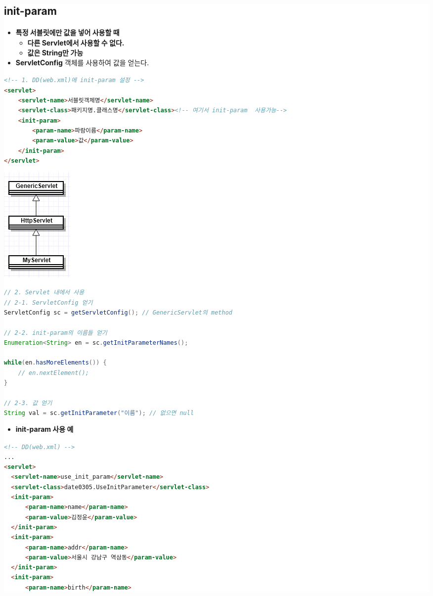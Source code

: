 ## init-param

* **특정 서블릿에만 값을 넣어 사용할 때**
     * **다른 Servlet에서 사용할 수 없다.**
     * **값은 String만 가능**
* **ServletConfig** 객체를 사용하여 값을 얻는다.

```html
<!-- 1. DD(web.xml)에 init-param 설정 -->
<servlet>
    <servlet-name>서블릿객체명</servlet-name>
    <servlet-class>패키지명.클래스명</servlet-class><!-- 여기서 init-param  사용가능-->
    <init-param>
        <param-name>파람이름</param-name>
        <param-value>값</param-value>
    </init-param>
</servlet>
```

![03](https://github.com/younggeun0/younggeun0.github.io/blob/master/_posts/img/javaEe/06/03.png?raw=true)

```java
// 2. Servlet 내에서 사용
// 2-1. ServletConfig 얻기
ServletConfig sc = getServletConfig(); // GenericServlet의 method

// 2-2. init-param의 이름들 얻기
Enumeration<String> en = sc.getInitParameterNames();

while(en.hasMoreElements()) {
    // en.nextElement();
}

// 2-3. 값 얻기
String val = sc.getInitParameter("이름"); // 없으면 null
```

* **init-param 사용 예**

```html
<!-- DD(web.xml) -->
...
<servlet>
  <servlet-name>use_init_param</servlet-name>
  <servlet-class>date0305.UseInitParameter</servlet-class>
  <init-param>
      <param-name>name</param-name>
      <param-value>김정윤</param-value>
  </init-param>
  <init-param>
      <param-name>addr</param-name>
      <param-value>서울시 강남구 역삼동</param-value>
  </init-param>
  <init-param>
      <param-name>birth</param-name>
```